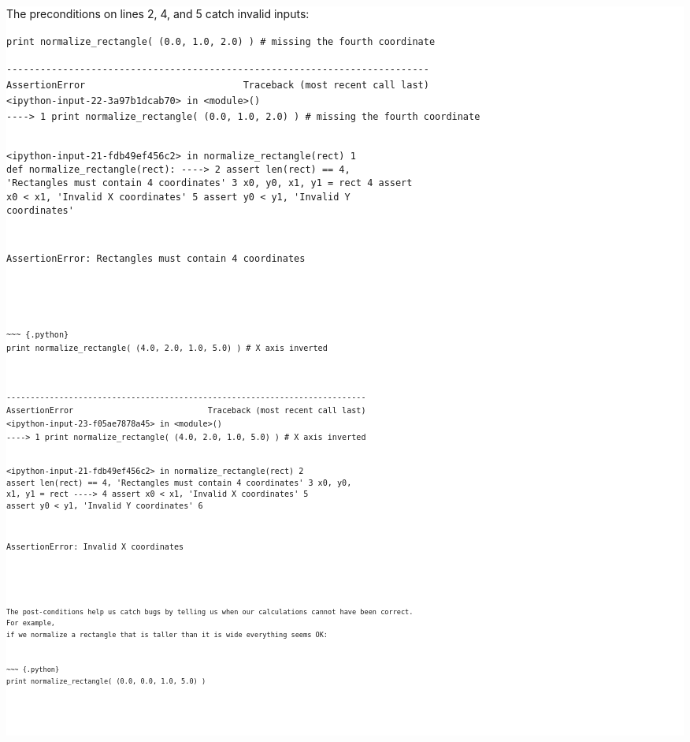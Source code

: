 ~~~
~~~


The preconditions on lines 2, 4, and 5 catch invalid inputs:


~~~ {.python}
print normalize_rectangle( (0.0, 1.0, 2.0) ) # missing the fourth coordinate
~~~

<div class="out"><pre class='err'><code>---------------------------------------------------------------------------
AssertionError                            Traceback (most recent call last)
&lt;ipython-input-22-3a97b1dcab70&gt; in &lt;module&gt;()
----&gt; 1 print normalize_rectangle( (0.0, 1.0, 2.0) ) # missing the fourth coordinate

&lt;ipython-input-21-fdb49ef456c2&gt; in normalize_rectangle(rect)
      1 def normalize_rectangle(rect):
----&gt; 2     assert len(rect) == 4, &#39;Rectangles must contain 4 coordinates&#39;
      3     x0, y0, x1, y1 = rect
      4     assert x0 &lt; x1, &#39;Invalid X coordinates&#39;
      5     assert y0 &lt; y1, &#39;Invalid Y coordinates&#39;

AssertionError: Rectangles must contain 4 coordinates
~~~


~~~ {.python}
print normalize_rectangle( (4.0, 2.0, 1.0, 5.0) ) # X axis inverted
~~~

<div class="out"><pre class='err'><code>---------------------------------------------------------------------------
AssertionError                            Traceback (most recent call last)
&lt;ipython-input-23-f05ae7878a45&gt; in &lt;module&gt;()
----&gt; 1 print normalize_rectangle( (4.0, 2.0, 1.0, 5.0) ) # X axis inverted

&lt;ipython-input-21-fdb49ef456c2&gt; in normalize_rectangle(rect)
      2     assert len(rect) == 4, &#39;Rectangles must contain 4 coordinates&#39;
      3     x0, y0, x1, y1 = rect
----&gt; 4     assert x0 &lt; x1, &#39;Invalid X coordinates&#39;
      5     assert y0 &lt; y1, &#39;Invalid Y coordinates&#39;
      6 

AssertionError: Invalid X coordinates
~~~


The post-conditions help us catch bugs by telling us when our calculations cannot have been correct.
For example,
if we normalize a rectangle that is taller than it is wide everything seems OK:


~~~ {.python}
print normalize_rectangle( (0.0, 0.0, 1.0, 5.0) )
~~~
